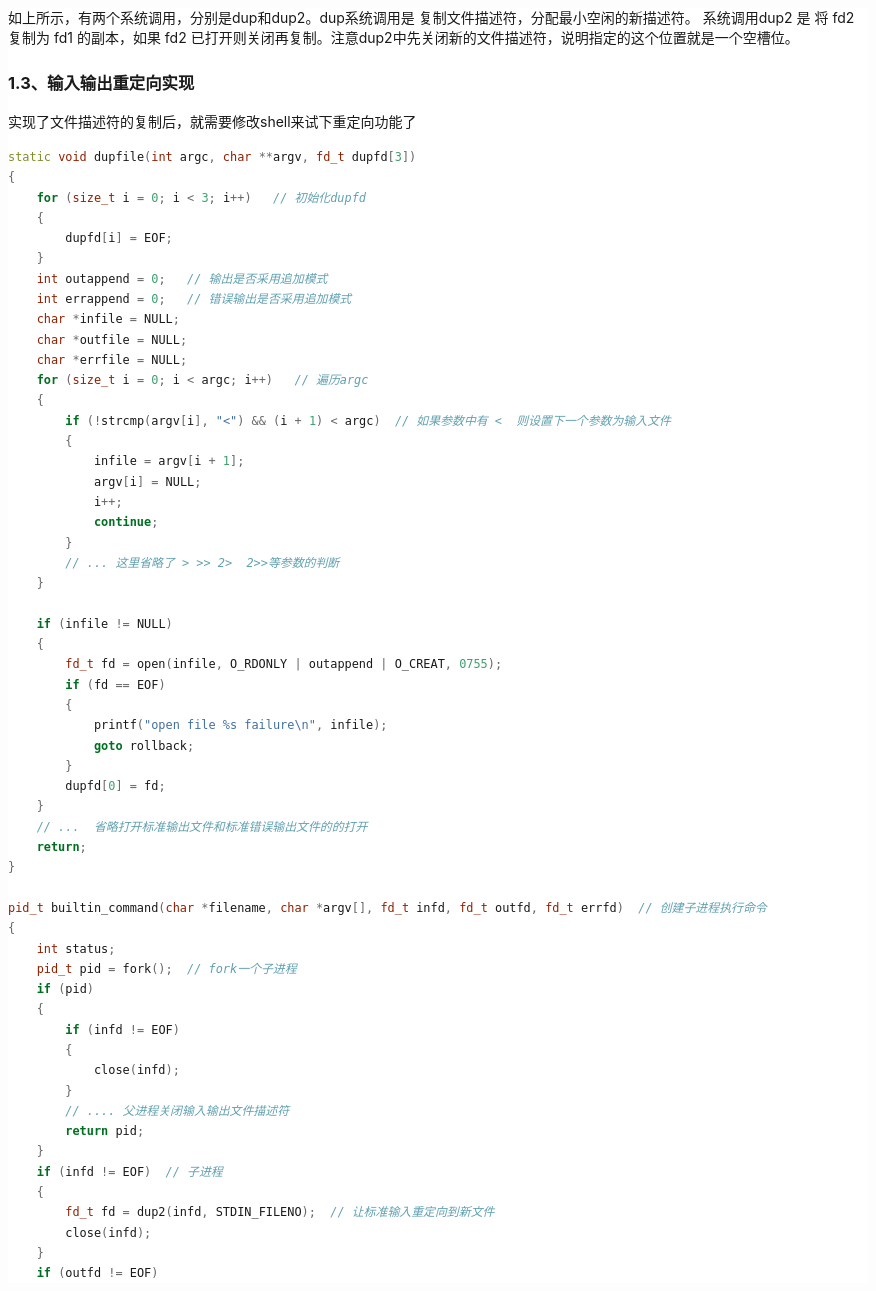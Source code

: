 如上所示，有两个系统调用，分别是dup和dup2。dup系统调用是 复制文件描述符，分配最小空闲的新描述符。 系统调用dup2 是 将 fd2 复制为 fd1 的副本，如果 fd2 已打开则关闭再复制。注意dup2中先关闭新的文件描述符，说明指定的这个位置就是一个空槽位。

### 1.3、输入输出重定向实现
实现了文件描述符的复制后，就需要修改shell来试下重定向功能了
```cpp
static void dupfile(int argc, char **argv, fd_t dupfd[3])
{
    for (size_t i = 0; i < 3; i++)   // 初始化dupfd
    {
        dupfd[i] = EOF;
    }
    int outappend = 0;   // 输出是否采用追加模式
    int errappend = 0;   // 错误输出是否采用追加模式
    char *infile = NULL;
    char *outfile = NULL;
    char *errfile = NULL;
    for (size_t i = 0; i < argc; i++)   // 遍历argc
    {
        if (!strcmp(argv[i], "<") && (i + 1) < argc)  // 如果参数中有 <  则设置下一个参数为输入文件
        {
            infile = argv[i + 1];
            argv[i] = NULL;
            i++;
            continue;
        }
        // ... 这里省略了 > >> 2>  2>>等参数的判断
    }

    if (infile != NULL)
    {
        fd_t fd = open(infile, O_RDONLY | outappend | O_CREAT, 0755);
        if (fd == EOF)
        {
            printf("open file %s failure\n", infile);
            goto rollback;
        }
        dupfd[0] = fd;
    }
    // ...  省略打开标准输出文件和标准错误输出文件的的打开
    return;
}

pid_t builtin_command(char *filename, char *argv[], fd_t infd, fd_t outfd, fd_t errfd)  // 创建子进程执行命令
{
    int status;
    pid_t pid = fork();  // fork一个子进程
    if (pid)
    {
        if (infd != EOF)
        {
            close(infd);
        }
        // .... 父进程关闭输入输出文件描述符
        return pid;
    }
    if (infd != EOF)  // 子进程
    {
        fd_t fd = dup2(infd, STDIN_FILENO);  // 让标准输入重定向到新文件
        close(infd);
    }
    if (outfd != EOF)
```